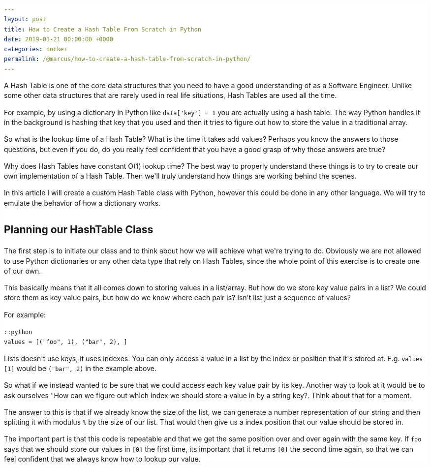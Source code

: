 ```yaml
---
layout: post
title: How to Create a Hash Table From Scratch in Python
date: 2019-01-21 00:00:00 +0000
categories: docker
permalink: /@marcus/how-to-create-a-hash-table-from-scratch-in-python/
---
```


A Hash Table is one of the core data structures that you need to have a good understanding of as a Software Engineer. Unlike some other data structures that are rarely used in real life situations, Hash Tables are used all the time.

For example, by using a dictionary in Python like `data['key'] = 1` you are actually using a hash table. The way Python handles it in the background is hashing that key that you used and then it tries to figure out how to store the value in a traditional array.

So what is the lookup time of a Hash Table? What is the time it takes add values? Perhaps you know the answers to those questions, but even if you do, do you really feel confident that you have a good grasp of why those answers are true?

Why does Hash Tables have constant O(1) lookup time? The best way to properly understand these things is to try to create our own implementation of a Hash Table. Then we'll truly understand how things are working behind the scenes.

In this article I will create a custom Hash Table class with Python, however this could be done in any other language. We will try to emulate the behavior of how a dictionary works.

## Planning our HashTable Class
The first step is to initiate our class and to think about how we will achieve what we're trying to do. Obviously we are not allowed to use Python dictionaries or any other data type that rely on Hash Tables, since the whole point of this exercise is to create one of our own.

This basically means that it all comes down to storing values in a list/array. But how do we store key value pairs in a list? We could store them as key value pairs, but how do we know where each pair is? Isn't list just a sequence of values?

For example:

	::python
	values = [("foo", 1), ("bar", 2), ]
	
Lists doesn't use keys, it uses indexes. You can only access a value in a list by the index or position that it's stored at. E.g. `values[1]` would be `("bar", 2)` in the example above.

So what if we instead wanted to be sure that we could access each key value pair by its key. Another way to look at it would be to ask ourselves "How can we figure out which index we should store a value in by a string key?. Think about that for a moment.

The answer to this is that if we already know the size of the list, we can generate a number representation of our string and then splitting it with modulus `%` by the size of our list. That would then give us a index position that our value should be stored in.

The important part is that this code is repeatable and that we get the same position over and over again with the same key. If `foo` says that we should store our values in `[0]` the first time, its important that it returns `[0]` the second time again, so that we can feel confident that we always know how to lookup our value.
